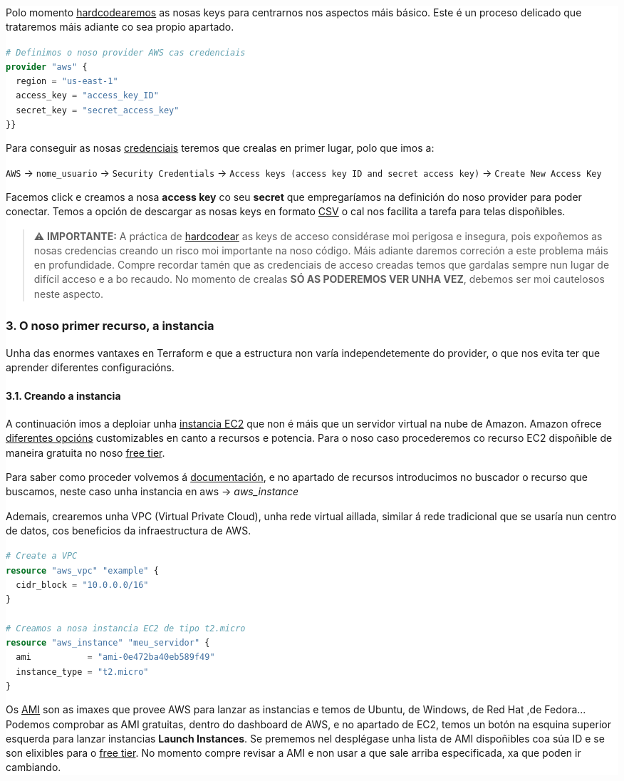 Polo momento [hardcodearemos](https://en.wikipedia.org/wiki/Hard_coding) as nosas keys para centrarnos nos aspectos máis básico. Este é un proceso delicado que trataremos máis adiante co sea propio apartado.

```terraform
# Definimos o noso provider AWS cas credenciais
provider "aws" {
  region = "us-east-1"
  access_key = "access_key_ID"
  secret_key = "secret_access_key"
}} 
```
Para conseguir as nosas [credenciais](https://docs.aws.amazon.com/IAM/latest/UserGuide/id_credentials_access-keys.html) teremos que crealas en primer lugar, polo que imos a:

`AWS` -> `nome_usuario` -> `Security Credentials` -> `Access keys (access key ID and secret access key)` -> `Create New Access Key`

Facemos click e creamos a nosa **access key** co seu **secret** que empregaríamos na definición do noso provider para poder conectar. Temos a opción de descargar as nosas keys en formato [CSV](https://en.wikipedia.org/wiki/Comma-separated_values) o cal nos facilita a tarefa para telas dispoñibles.

> ⚠️ **IMPORTANTE:** A práctica de [hardcodear](https://en.wikipedia.org/wiki/Hard_coding) as keys de acceso considérase moi perigosa e insegura, pois expoñemos as nosas credencias creando un risco moi importante na noso código. Máis adiante daremos correción a este problema máis en profundidade. Compre recordar tamén que as credenciais de acceso creadas temos que gardalas sempre nun lugar de difícil acceso e a bo recaudo. No momento de crealas **SÓ AS PODEREMOS VER UNHA VEZ**, debemos ser moi cautelosos neste aspecto.

### 3. O noso primer recurso, a instancia
Unha das enormes vantaxes en Terraform e que a estructura non varía independetemente do provider, o que nos evita ter que aprender diferentes configuracións.

#### 3.1. Creando a instancia
A continuación imos a deploiar unha [instancia EC2](https://aws.amazon.com/ec2/features/) que non é máis que un servidor virtual na nube de Amazon. Amazon ofrece [diferentes opcións](https://aws.amazon.com/ec2/instance-types/) customizables en canto a recursos e potencia. Para o noso caso procederemos co recurso EC2 dispoñible de maneira gratuita no noso [free tier](https://aws.amazon.com/free).

Para saber como proceder volvemos á [documentación](https://registry.terraform.io/providers/hashicorp/aws/latest/docs/resources), e no apartado de recursos introducimos no buscador o recurso que buscamos, neste caso unha instancia en aws -> *aws_instance*

Ademais, crearemos unha VPC (Virtual Private Cloud), unha rede virtual aillada, similar á rede tradicional que se usaría nun centro de datos, cos beneficios da infraestructura de AWS.

```terraform
# Create a VPC
resource "aws_vpc" "example" {
  cidr_block = "10.0.0.0/16"
}

# Creamos a nosa instancia EC2 de tipo t2.micro
resource "aws_instance" "meu_servidor" {
  ami           = "ami-0e472ba40eb589f49"
  instance_type = "t2.micro"
}
```
Os [AMI](https://docs.aws.amazon.com/AWSEC2/latest/UserGuide/AMIs.html) son as imaxes que provee AWS para lanzar as instancias e temos de Ubuntu, de Windows, de Red Hat ,de Fedora... Podemos comprobar as AMI gratuitas, dentro do dashboard de AWS, e no apartado de EC2, temos un botón na esquina superior esquerda para lanzar instancias **Launch Instances**. Se prememos nel desplégase unha lista de AMI dispoñibles coa súa ID e se son elixibles para o [free tier](https://aws.amazon.com/free). No momento compre revisar a AMI e non usar a que sale arriba especificada, xa que poden ir cambiando.
